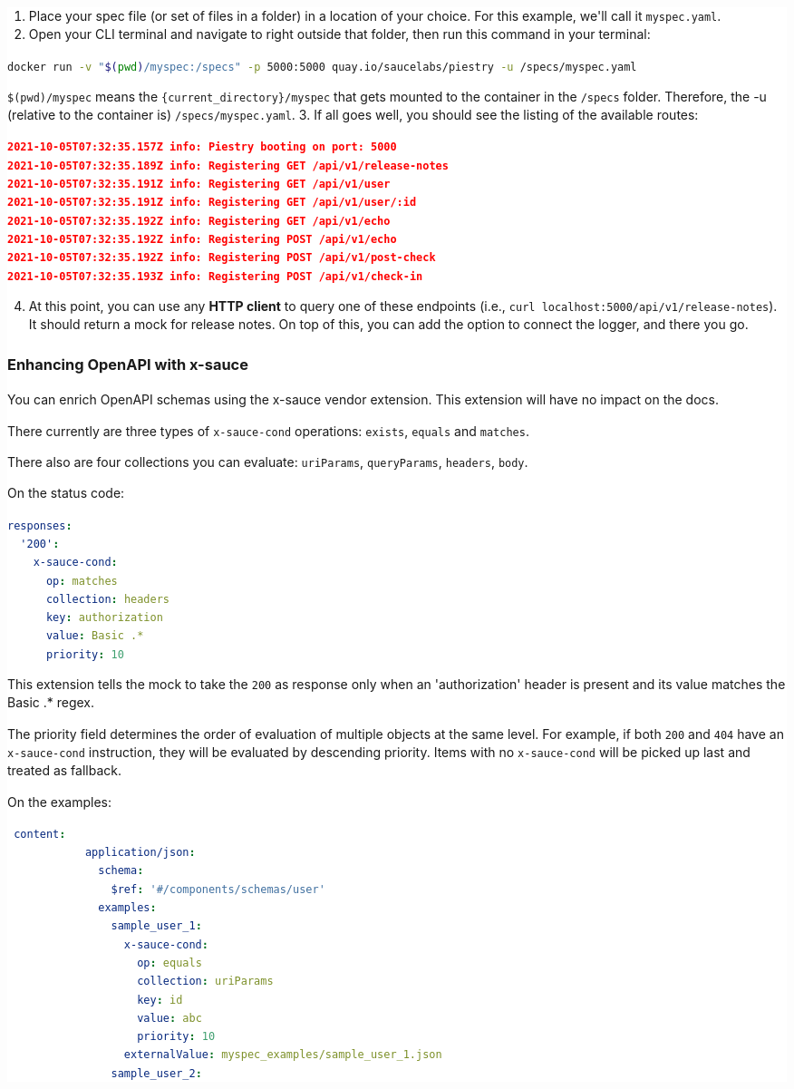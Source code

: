 1. Place your spec file (or set of files in a folder) in a location of your choice. For this example, we'll call it `myspec.yaml`.
2. Open your CLI terminal and navigate to right outside that folder, then run this command in your terminal:
  ```bash
  docker run -v "$(pwd)/myspec:/specs" -p 5000:5000 quay.io/saucelabs/piestry -u /specs/myspec.yaml
  ```
  `$(pwd)/myspec` means the `{current_directory}/myspec` that gets mounted to the container in the `/specs` folder. Therefore, the -u (relative to the container is) `/specs/myspec.yaml`.
3. If all goes well, you should see the listing of the available routes:
  ```json
  2021-10-05T07:32:35.157Z info: Piestry booting on port: 5000
  2021-10-05T07:32:35.189Z info: Registering GET /api/v1/release-notes
  2021-10-05T07:32:35.191Z info: Registering GET /api/v1/user
  2021-10-05T07:32:35.191Z info: Registering GET /api/v1/user/:id
  2021-10-05T07:32:35.192Z info: Registering GET /api/v1/echo
  2021-10-05T07:32:35.192Z info: Registering POST /api/v1/echo
  2021-10-05T07:32:35.192Z info: Registering POST /api/v1/post-check
  2021-10-05T07:32:35.193Z info: Registering POST /api/v1/check-in
  ```
4. At this point, you can use any **HTTP client** to query one of these endpoints (i.e., `curl localhost:5000/api/v1/release-notes`). It should return a mock for release notes. On top of this, you can add the option to connect the logger, and there you go.


### Enhancing OpenAPI with x-sauce
You can enrich OpenAPI schemas using the x-sauce vendor extension. This extension will have no impact on the docs.

There currently are three types of `x-sauce-cond` operations: `exists`, `equals` and `matches`.

There also are four collections you can evaluate: `uriParams`, `queryParams`, `headers`, `body`.

On the status code:
```yaml
responses:
  '200':
    x-sauce-cond:
      op: matches
      collection: headers
      key: authorization
      value: Basic .*
      priority: 10
```      

This extension tells the mock to take the `200` as response only when an 'authorization' header is present and its value matches the Basic .* regex.

The priority field determines the order of evaluation of multiple objects at the same level. For example, if both `200` and `404` have an `x-sauce-cond` instruction, they will be evaluated by descending priority. Items with no `x-sauce-cond` will be picked up last and treated as fallback.

On the examples:
```yaml
 content:
            application/json:
              schema:
                $ref: '#/components/schemas/user'
              examples:
                sample_user_1:
                  x-sauce-cond:
                    op: equals
                    collection: uriParams
                    key: id
                    value: abc
                    priority: 10
                  externalValue: myspec_examples/sample_user_1.json
                sample_user_2:
```